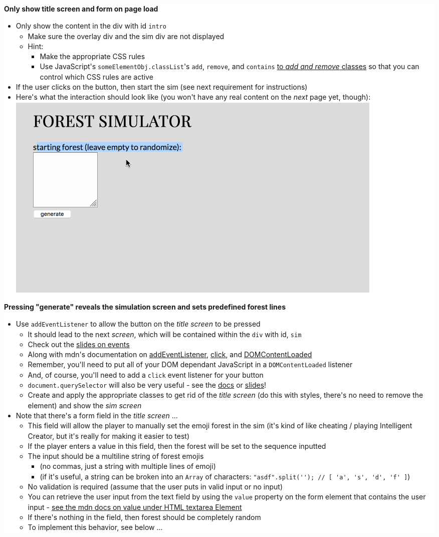 __Only show title screen and form on page load__

* Only show the content in the div with id <code>intro</code>
    * Make sure the overlay div and the sim div are not displayed
    * Hint:
        * Make the appropriate CSS rules
        * Use JavaScript's <code>someElementObj.classList</code>'s <code>add</code>, <code>remove</code>, and <code>contains</code> [to _add and remove_ classes](https://developer.mozilla.org/en-US/docs/Web/API/Element/classList) so that you can control which CSS rules are active
* If the user clicks on the button, then start the sim (see next requirement for instructions)
* Here's what the interaction should look like (you won't have any real content on the _next_ page yet, though):
    <br>
    <img src="../resources/img/hw07-forest-02-start.gif">
    <br>

__Pressing "generate" reveals the simulation screen and sets predefined forest lines__

* Use <code>addEventListener</code> to allow the button on the _title screen_ to be pressed
    * It should lead to the next _screen_, which will be contained within the `div` with id, `sim`
    * Check out the [slides on events](../slides/19/events.html#/)
    * Along with mdn's documentation on [addEventListener](https://developer.mozilla.org/en-US/docs/Web/API/EventTarget/addEventListener), [click](https://developer.mozilla.org/en-US/docs/Web/Events/click), and [DOMContentLoaded](https://developer.mozilla.org/en-US/docs/Web/Events/DOMContentLoaded)
    * Remember, you'll need to put all of your DOM dependant JavaScript in a <code>DOMContentLoaded</code> listener
    * And, of course, you'll need to add a <code>click</code> event listener for your button
    * <code>document.querySelector</code> will also be very useful - see the [docs](https://developer.mozilla.org/en-US/docs/Web/API/Document/querySelector) or [slides](slides/19/js-css.html)!
    * Create and apply the appropriate classes to get rid of the _title screen_ (do this with styles, there's no need to remove the element) and show the _sim screen_
* Note that there's a form field in the _title screen_ ...
    * This field will allow the player to manually set the emoji forest in the sim (it's kind of like cheating / playing Intelligent Creator, but it's really for making it easier to test)
    * If the player enters a value in this field, then the forest  will be set to the sequence inputted
    * The input should be a multiline string of forest emojis
		* (no commas, just a string with multiple lines of emoji)
		* (if it's useful, a string can be broken into an `Array` of characters: `"asdf".split(''); // [ 'a', 's', 'd', 'f' ]`)
    * No validation is required (assume that the user puts in valid input or no input)
    * You can retrieve the user input from the text field by using the `value` property on the form element that contains the user input - [see the mdn docs on value under HTML textarea Element](https://developer.mozilla.org/en-US/docs/Web/HTML/Element/textarea)
    * If there's nothing in the field, then forest should be completely random
    * To implement this behavior, see below ...